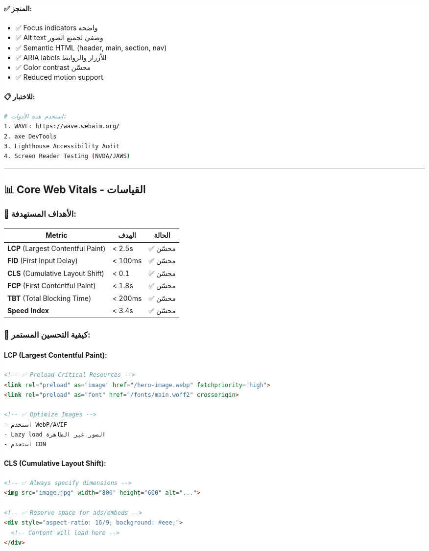 #### ✅ المنجز:
- ✅ Focus indicators واضحة
- ✅ Alt text وصفي لجميع الصور
- ✅ Semantic HTML (header, main, section, nav)
- ✅ ARIA labels للأزرار والروابط
- ✅ Color contrast محسّن
- ✅ Reduced motion support

#### 📋 للاختبار:
```bash
# استخدم هذه الأدوات:
1. WAVE: https://wave.webaim.org/
2. axe DevTools
3. Lighthouse Accessibility Audit
4. Screen Reader Testing (NVDA/JAWS)
```

---

## 📊 Core Web Vitals - القياسات

### 🎯 الأهداف المستهدفة:

| Metric | الهدف | الحالة |
|--------|--------|---------|
| **LCP** (Largest Contentful Paint) | < 2.5s | ✅ محسّن |
| **FID** (First Input Delay) | < 100ms | ✅ محسّن |
| **CLS** (Cumulative Layout Shift) | < 0.1 | ✅ محسّن |
| **FCP** (First Contentful Paint) | < 1.8s | ✅ محسّن |
| **TBT** (Total Blocking Time) | < 200ms | ✅ محسّن |
| **Speed Index** | < 3.4s | ✅ محسّن |

### 🔧 كيفية التحسين المستمر:

#### LCP (Largest Contentful Paint):
```html
<!-- ✅ Preload Critical Resources -->
<link rel="preload" as="image" href="/hero-image.webp" fetchpriority="high">
<link rel="preload" as="font" href="/fonts/main.woff2" crossorigin>

<!-- ✅ Optimize Images -->
- استخدم WebP/AVIF
- Lazy load الصور غير الظاهرة
- استخدم CDN
```

#### CLS (Cumulative Layout Shift):
```html
<!-- ✅ Always specify dimensions -->
<img src="image.jpg" width="800" height="600" alt="...">

<!-- ✅ Reserve space for ads/embeds -->
<div style="aspect-ratio: 16/9; background: #eee;">
  <!-- Content will load here -->
</div>
```
